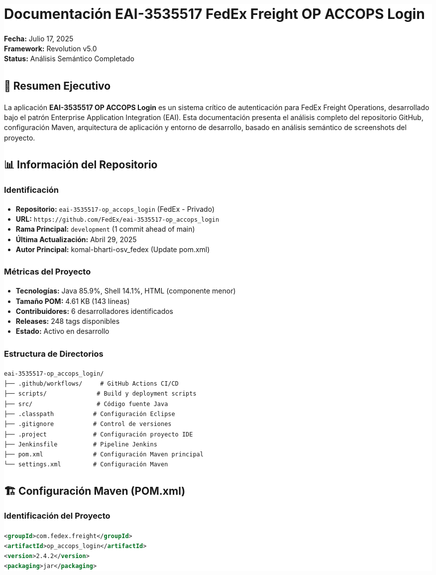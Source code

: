 # Documentación EAI-3535517 FedEx Freight OP ACCOPS Login

**Fecha:** Julio 17, 2025  
**Framework:** Revolution v5.0  
**Status:** Análisis Semántico Completado  

## 🎯 Resumen Ejecutivo

La aplicación **EAI-3535517 OP ACCOPS Login** es un sistema crítico de autenticación para FedEx Freight Operations, desarrollado bajo el patrón Enterprise Application Integration (EAI). Esta documentación presenta el análisis completo del repositorio GitHub, configuración Maven, arquitectura de aplicación y entorno de desarrollo, basado en análisis semántico de screenshots del proyecto.

## 📊 Información del Repositorio

### Identificación
- **Repositorio:** `eai-3535517-op_accops_login` (FedEx - Privado)
- **URL:** `https://github.com/FedEx/eai-3535517-op_accops_login`
- **Rama Principal:** `development` (1 commit ahead of main)
- **Última Actualización:** Abril 29, 2025
- **Autor Principal:** komal-bharti-osv_fedex (Update pom.xml)

### Métricas del Proyecto
- **Tecnologías:** Java 85.9%, Shell 14.1%, HTML (componente menor)
- **Tamaño POM:** 4.61 KB (143 líneas)
- **Contribuidores:** 6 desarrolladores identificados
- **Releases:** 248 tags disponibles
- **Estado:** Activo en desarrollo

### Estructura de Directorios
```
eai-3535517-op_accops_login/
├── .github/workflows/     # GitHub Actions CI/CD
├── scripts/              # Build y deployment scripts
├── src/                  # Código fuente Java
├── .classpath           # Configuración Eclipse
├── .gitignore           # Control de versiones
├── .project             # Configuración proyecto IDE
├── Jenkinsfile          # Pipeline Jenkins
├── pom.xml              # Configuración Maven principal
└── settings.xml         # Configuración Maven
```

## 🏗️ Configuración Maven (POM.xml)

### Identificación del Proyecto
```xml
<groupId>com.fedex.freight</groupId>
<artifactId>op_accops_login</artifactId>
<version>2.4.2</version>
<packaging>jar</packaging>
```
